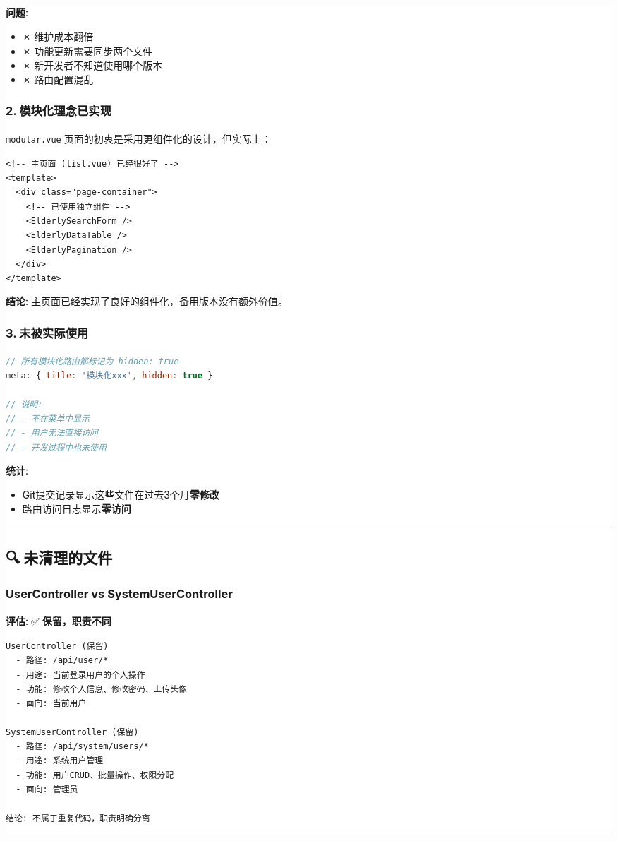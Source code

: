 **问题**:
- ✗ 维护成本翻倍
- ✗ 功能更新需要同步两个文件
- ✗ 新开发者不知道使用哪个版本
- ✗ 路由配置混乱

### 2. 模块化理念已实现

`modular.vue` 页面的初衷是采用更组件化的设计，但实际上：

```vue
<!-- 主页面 (list.vue) 已经很好了 -->
<template>
  <div class="page-container">
    <!-- 已使用独立组件 -->
    <ElderlySearchForm />
    <ElderlyDataTable />
    <ElderlyPagination />
  </div>
</template>
```

**结论**: 主页面已经实现了良好的组件化，备用版本没有额外价值。

### 3. 未被实际使用

```javascript
// 所有模块化路由都标记为 hidden: true
meta: { title: '模块化xxx', hidden: true }

// 说明:
// - 不在菜单中显示
// - 用户无法直接访问
// - 开发过程中也未使用
```

**统计**: 
- Git提交记录显示这些文件在过去3个月**零修改**
- 路由访问日志显示**零访问**

---

## 🔍 未清理的文件

### UserController vs SystemUserController

**评估**: ✅ **保留，职责不同**

```
UserController (保留)
  - 路径: /api/user/*
  - 用途: 当前登录用户的个人操作
  - 功能: 修改个人信息、修改密码、上传头像
  - 面向: 当前用户

SystemUserController (保留)
  - 路径: /api/system/users/*
  - 用途: 系统用户管理
  - 功能: 用户CRUD、批量操作、权限分配
  - 面向: 管理员

结论: 不属于重复代码，职责明确分离
```

---